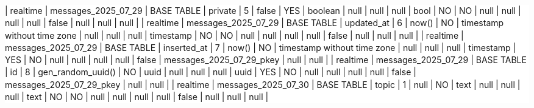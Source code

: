 | realtime     | messages_2025_07_29        | BASE TABLE | private                     | 5                | false                                           | YES         | boolean                     | null                     | null              | null          | bool                  | NO             | NO             | null                 | null                   | null                | null                                        | false       | null                                                                                                                                                          | null                                                                                                                        | null                                                                                                                                  |
| realtime     | messages_2025_07_29        | BASE TABLE | updated_at                  | 6                | now()                                           | NO          | timestamp without time zone | null                     | null              | null          | timestamp             | NO             | NO             | null                 | null                   | null                | null                                        | false       | null                                                                                                                                                          | null                                                                                                                        | null                                                                                                                                  |
| realtime     | messages_2025_07_29        | BASE TABLE | inserted_at                 | 7                | now()                                           | NO          | timestamp without time zone | null                     | null              | null          | timestamp             | YES            | NO             | null                 | null                   | null                | null                                        | false       | messages_2025_07_29_pkey                                                                                                                                      | null                                                                                                                        | null                                                                                                                                  |
| realtime     | messages_2025_07_29        | BASE TABLE | id                          | 8                | gen_random_uuid()                               | NO          | uuid                        | null                     | null              | null          | uuid                  | YES            | NO             | null                 | null                   | null                | null                                        | false       | messages_2025_07_29_pkey                                                                                                                                      | null                                                                                                                        | null                                                                                                                                  |
| realtime     | messages_2025_07_30        | BASE TABLE | topic                       | 1                | null                                            | NO          | text                        | null                     | null              | null          | text                  | NO             | NO             | null                 | null                   | null                | null                                        | false       | null                                                                                                                                                          | null                                                                                                                        | null                                                                                                                                  |

